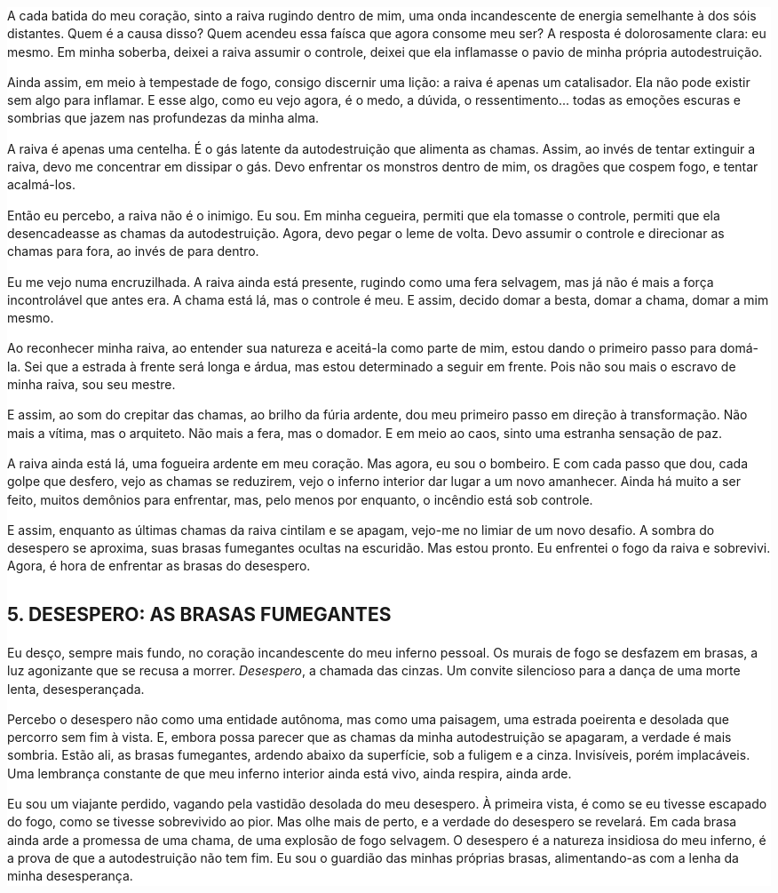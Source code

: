 A cada batida do meu coração, sinto a raiva rugindo dentro de mim, uma onda incandescente de energia semelhante à dos sóis distantes. Quem é a causa disso? Quem acendeu essa faísca que agora consome meu ser? A resposta é dolorosamente clara: eu mesmo. Em minha soberba, deixei a raiva assumir o controle, deixei que ela inflamasse o pavio de minha própria autodestruição.

Ainda assim, em meio à tempestade de fogo, consigo discernir uma lição: a raiva é apenas um catalisador. Ela não pode existir sem algo para inflamar. E esse algo, como eu vejo agora, é o medo, a dúvida, o ressentimento... todas as emoções escuras e sombrias que jazem nas profundezas da minha alma.

A raiva é apenas uma centelha. É o gás latente da autodestruição que alimenta as chamas. Assim, ao invés de tentar extinguir a raiva, devo me concentrar em dissipar o gás. Devo enfrentar os monstros dentro de mim, os dragões que cospem fogo, e tentar acalmá-los.

Então eu percebo, a raiva não é o inimigo. Eu sou. Em minha cegueira, permiti que ela tomasse o controle, permiti que ela desencadeasse as chamas da autodestruição. Agora, devo pegar o leme de volta. Devo assumir o controle e direcionar as chamas para fora, ao invés de para dentro.

Eu me vejo numa encruzilhada. A raiva ainda está presente, rugindo como uma fera selvagem, mas já não é mais a força incontrolável que antes era. A chama está lá, mas o controle é meu. E assim, decido domar a besta, domar a chama, domar a mim mesmo.

Ao reconhecer minha raiva, ao entender sua natureza e aceitá-la como parte de mim, estou dando o primeiro passo para domá-la. Sei que a estrada à frente será longa e árdua, mas estou determinado a seguir em frente. Pois não sou mais o escravo de minha raiva, sou seu mestre.

E assim, ao som do crepitar das chamas, ao brilho da fúria ardente, dou meu primeiro passo em direção à transformação. Não mais a vítima, mas o arquiteto. Não mais a fera, mas o domador. E em meio ao caos, sinto uma estranha sensação de paz.

A raiva ainda está lá, uma fogueira ardente em meu coração. Mas agora, eu sou o bombeiro. E com cada passo que dou, cada golpe que desfero, vejo as chamas se reduzirem, vejo o inferno interior dar lugar a um novo amanhecer. Ainda há muito a ser feito, muitos demônios para enfrentar, mas, pelo menos por enquanto, o incêndio está sob controle.

E assim, enquanto as últimas chamas da raiva cintilam e se apagam, vejo-me no limiar de um novo desafio. A sombra do desespero se aproxima, suas brasas fumegantes ocultas na escuridão. Mas estou pronto. Eu enfrentei o fogo da raiva e sobrevivi. Agora, é hora de enfrentar as brasas do desespero.

## 5. DESESPERO: AS BRASAS FUMEGANTES

Eu desço, sempre mais fundo, no coração incandescente do meu inferno pessoal. Os murais de fogo se desfazem em brasas, a luz agonizante que se recusa a morrer. _Desespero_, a chamada das cinzas. Um convite silencioso para a dança de uma morte lenta, desesperançada.

Percebo o desespero não como uma entidade autônoma, mas como uma paisagem, uma estrada poeirenta e desolada que percorro sem fim à vista. E, embora possa parecer que as chamas da minha autodestruição se apagaram, a verdade é mais sombria. Estão ali, as brasas fumegantes, ardendo abaixo da superfície, sob a fuligem e a cinza. Invisíveis, porém implacáveis. Uma lembrança constante de que meu inferno interior ainda está vivo, ainda respira, ainda arde.

Eu sou um viajante perdido, vagando pela vastidão desolada do meu desespero. À primeira vista, é como se eu tivesse escapado do fogo, como se tivesse sobrevivido ao pior. Mas olhe mais de perto, e a verdade do desespero se revelará. Em cada brasa ainda arde a promessa de uma chama, de uma explosão de fogo selvagem. O desespero é a natureza insidiosa do meu inferno, é a prova de que a autodestruição não tem fim. Eu sou o guardião das minhas próprias brasas, alimentando-as com a lenha da minha desesperança.
